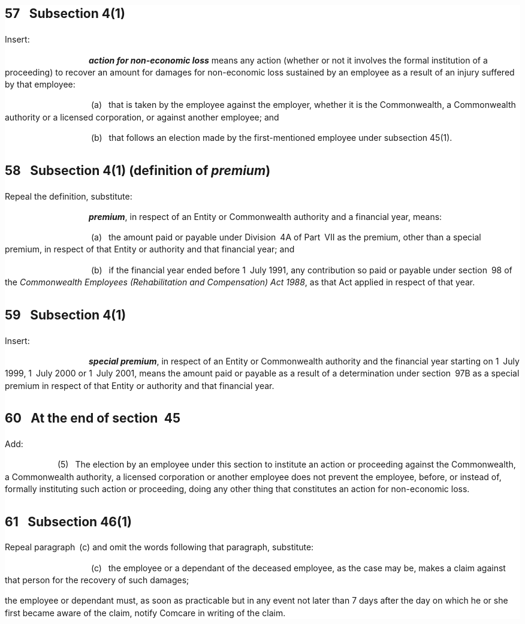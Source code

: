 ## 57  Subsection 4(1)

Insert:

                    <a name="action-non-econom-loss"></a>**_action for non-economic loss_** means any action (whether or not it involves the formal institution of a proceeding) to recover an amount for damages for non-economic loss sustained by an employee as a result of an injury suffered by that employee:

                     (a)  that is taken by the employee against the employer, whether it is the Commonwealth, a Commonwealth authority or a licensed corporation, or against another employee; and

                     (b)  that follows an election made by the first-mentioned employee under subsection 45(1).

## 58  Subsection 4(1) (definition of _premium_)

Repeal the definition, substitute:

                    <a name="premium"></a>**_premium_**, in respect of an Entity or Commonwealth authority and a financial year, means:

                     (a)  the amount paid or payable under Division 4A of Part VII as the premium, other than a special premium, in respect of that Entity or authority and that financial year; and

                     (b)  if the financial year ended before 1 July 1991, any contribution so paid or payable under section 98 of the _Commonwealth Employees (Rehabilitation and Compensation) Act 1988_, as that Act applied in respect of that year.

## 59  Subsection 4(1)

Insert:

                    <a name="special-premium"></a>**_special premium_**, in respect of an Entity or Commonwealth authority and the financial year starting on 1 July 1999, 1 July 2000 or 1 July 2001, means the amount paid or payable as a result of a determination under section 97B as a special premium in respect of that Entity or authority and that financial year.

## 60  At the end of section 45

Add:

             (5)  The election by an employee under this section to institute an action or proceeding against the Commonwealth, a Commonwealth authority, a licensed corporation or another employee does not prevent the employee, before, or instead of, formally instituting such action or proceeding, doing any other thing that constitutes an action for non-economic loss.

## 61  Subsection 46(1)

Repeal paragraph (c) and omit the words following that paragraph, substitute:

                     (c)  the employee or a dependant of the deceased employee, as the case may be, makes a claim against that person for the recovery of such damages;

the employee or dependant must, as soon as practicable but in any event not later than 7 days after the day on which he or she first became aware of the claim, notify Comcare in writing of the claim.
